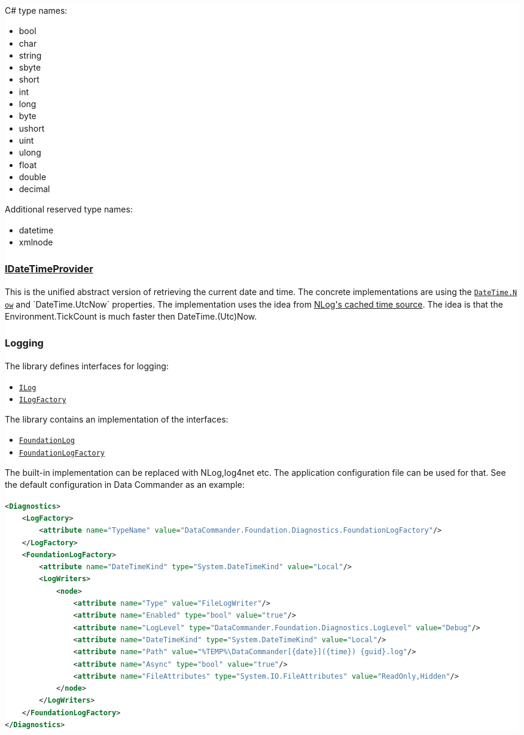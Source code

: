 C# type names:
  - bool
  - char
  - string
  - sbyte
  - short
  - int
  - long
  - byte
  - ushort
  - uint
  - ulong
  - float
  - double
  - decimal

Additional reserved type names:
   - datetime
   - xmlnode

### [IDateTimeProvider](IDateTimeProvider.cs)
This is the unified abstract version of retrieving the current date and time.
The concrete implementations are using the [`DateTime.Now`](https://msdn.microsoft.com/en-us/library/system.datetime.now(v=vs.110).aspx) and `DateTime.UtcNow` properties.
The implementation uses the idea from [NLog's cached time source](https://github.com/NLog/NLog/blob/master/src/NLog/Time/CachedTimeSource.cs). The idea is that the Environment.TickCount is much faster then DateTime.(Utc)Now.

### Logging
The library defines interfaces for logging:
  - [`ILog`](Diagnostics/Log/ILog.cs)
  - [`ILogFactory`](Diagnostics/Log/ILogFactory.cs)

The library contains an implementation of the interfaces:
  - [`FoundationLog`](Diagnostics/Log/FoundationLog.cs)
  - [`FoundationLogFactory`](Diagnostics/Log/FoundationLogFactory.cs)

The built-in implementation can be replaced with NLog,log4net etc. The application configuration file can be used for that.
See the default configuration in Data Commander as an example:
```xml
<Diagnostics>
    <LogFactory>
        <attribute name="TypeName" value="DataCommander.Foundation.Diagnostics.FoundationLogFactory"/>
    </LogFactory>
    <FoundationLogFactory>
        <attribute name="DateTimeKind" type="System.DateTimeKind" value="Local"/>
        <LogWriters>
            <node>
                <attribute name="Type" value="FileLogWriter"/>
                <attribute name="Enabled" type="bool" value="true"/>
                <attribute name="LogLevel" type="DataCommander.Foundation.Diagnostics.LogLevel" value="Debug"/>
                <attribute name="DateTimeKind" type="System.DateTimeKind" value="Local"/>
                <attribute name="Path" value="%TEMP%\DataCommander[{date}]({time}) {guid}.log"/>
                <attribute name="Async" type="bool" value="true"/>
                <attribute name="FileAttributes" type="System.IO.FileAttributes" value="ReadOnly,Hidden"/>
            </node>
        </LogWriters>
    </FoundationLogFactory>
</Diagnostics>
```